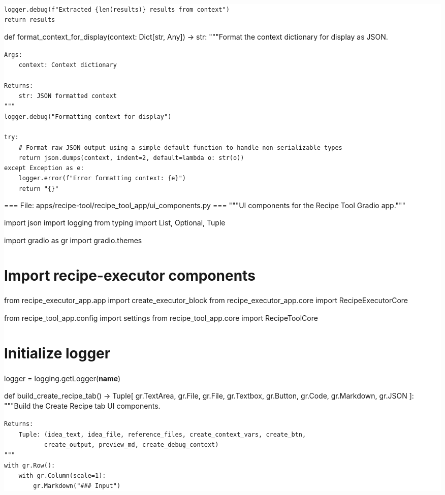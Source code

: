     logger.debug(f"Extracted {len(results)} results from context")
    return results


def format_context_for_display(context: Dict[str, Any]) -> str:
    """Format the context dictionary for display as JSON.

    Args:
        context: Context dictionary

    Returns:
        str: JSON formatted context
    """
    logger.debug("Formatting context for display")

    try:
        # Format raw JSON output using a simple default function to handle non-serializable types
        return json.dumps(context, indent=2, default=lambda o: str(o))
    except Exception as e:
        logger.error(f"Error formatting context: {e}")
        return "{}"


=== File: apps/recipe-tool/recipe_tool_app/ui_components.py ===
"""UI components for the Recipe Tool Gradio app."""

import json
import logging
from typing import List, Optional, Tuple

import gradio as gr
import gradio.themes

# Import recipe-executor components
from recipe_executor_app.app import create_executor_block
from recipe_executor_app.core import RecipeExecutorCore

from recipe_tool_app.config import settings
from recipe_tool_app.core import RecipeToolCore

# Initialize logger
logger = logging.getLogger(__name__)


def build_create_recipe_tab() -> Tuple[
    gr.TextArea, gr.File, gr.File, gr.Textbox, gr.Button, gr.Code, gr.Markdown, gr.JSON
]:
    """Build the Create Recipe tab UI components.

    Returns:
        Tuple: (idea_text, idea_file, reference_files, create_context_vars, create_btn,
               create_output, preview_md, create_debug_context)
    """
    with gr.Row():
        with gr.Column(scale=1):
            gr.Markdown("### Input")
